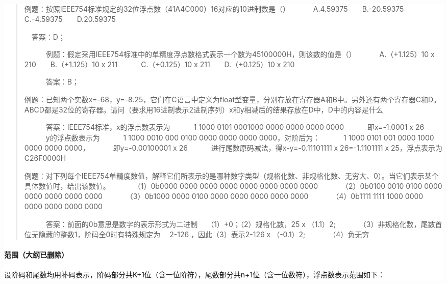 >例题：按照IEEE754标准规定的32位浮点数（41A4C000）16对应的10进制数是（）
>   A.4.59375  B.-20.59375  C.-4.59375  D.20.59375
>
> 答案：D；
>
>   例题：假定采用IEEE754标准中的单精度浮点数格式表示一个数为45100000H，则该数的值是（）
>   A.（+1.125）10 x 210  B.（+1.125）10 x 211
>   C.（+0.125）10 x 211  D.（+0.125）10 x 210
>
>   答案：B；
>
>例题：已知两个实数x=-68，y=-8.25，它们在C语言中定义为float型变量，分别存放在寄存器A和B中。另外还有两个寄存器C和D。ABCD都是32位的寄存器。请问（要求用16进制表示2进制序列）x和y相减后的结果存放在D中，D中的内容是什么
>
>   答案：IEEE754标准，x的浮点数表示为
>   1 1000 0101 0001000 0000 0000 0000 0000
>   即x=-1.0001 x 26
>   y的浮点数表示为
>   1 1000 0010 000 0100 0000 0000 0000 0000，对阶后为：
>   1 1000 0101 001 0000 1000 0000 0000 0000，
>   即y=-0.00100001 x 26
>   进行尾数原码减法，得x-y=-0.11101111 x 26=-1.1101111 x 25，浮点表示为C26F0000H
>
>例题：对下列每个IEEE754单精度数值，解释它们所表示的是哪种数字类型（规格化数、非规格化数、无穷大、0）。当它们表示某个具体数值时，给出该数值。
>   （1）0b0000 0000 0000 0000 0000 0000 0000 0000
>   （2）0b0100 0010 0100 0000 0000 0000 0000 0000
>   （3）0b1000 0000 0100 0000 0000 0000 0000 0000
>   （4）0b1111 1111 1000 0000 0000 0000 0000 0000
>
>   答案：前面的0b意思是数字的表示形式为二进制
> （1）+0；（2）规格化数，25 x （1.1）2;
>   （3）非规格化数，尾数首位无隐藏的整数1，阶码全0时有特殊规定为
> 2-126 ，因此（3）表示2-126 x （-0.1）2;
>   （4）负无穷

#### 范围（大纲已删除）

设阶码和尾数均用补码表示，阶码部分共K+1位（含一位阶符），尾数部分共n+1位（含一位数符），浮点数表示范围如下：
